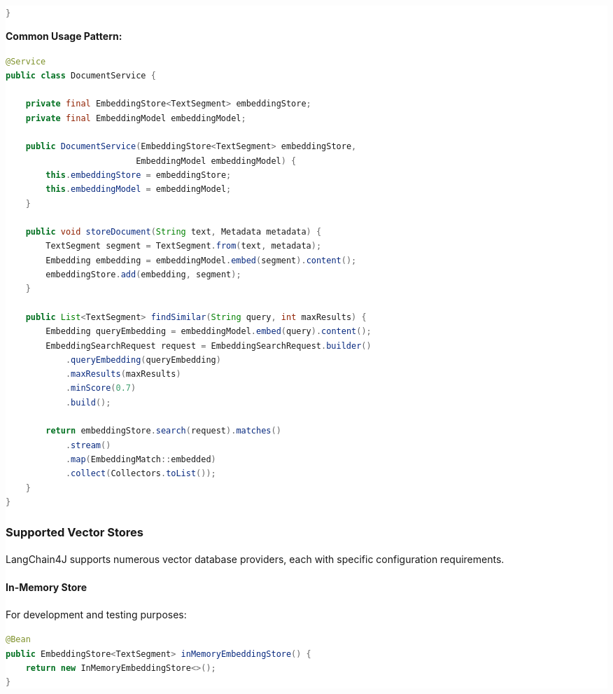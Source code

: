 ```java
}
```

**Common Usage Pattern:**
```java
@Service
public class DocumentService {

    private final EmbeddingStore<TextSegment> embeddingStore;
    private final EmbeddingModel embeddingModel;

    public DocumentService(EmbeddingStore<TextSegment> embeddingStore,
                          EmbeddingModel embeddingModel) {
        this.embeddingStore = embeddingStore;
        this.embeddingModel = embeddingModel;
    }

    public void storeDocument(String text, Metadata metadata) {
        TextSegment segment = TextSegment.from(text, metadata);
        Embedding embedding = embeddingModel.embed(segment).content();
        embeddingStore.add(embedding, segment);
    }

    public List<TextSegment> findSimilar(String query, int maxResults) {
        Embedding queryEmbedding = embeddingModel.embed(query).content();
        EmbeddingSearchRequest request = EmbeddingSearchRequest.builder()
            .queryEmbedding(queryEmbedding)
            .maxResults(maxResults)
            .minScore(0.7)
            .build();

        return embeddingStore.search(request).matches()
            .stream()
            .map(EmbeddingMatch::embedded)
            .collect(Collectors.toList());
    }
}
```

### Supported Vector Stores

LangChain4J supports numerous vector database providers, each with specific configuration requirements.

#### In-Memory Store
For development and testing purposes:
```java
@Bean
public EmbeddingStore<TextSegment> inMemoryEmbeddingStore() {
    return new InMemoryEmbeddingStore<>();
}
```
